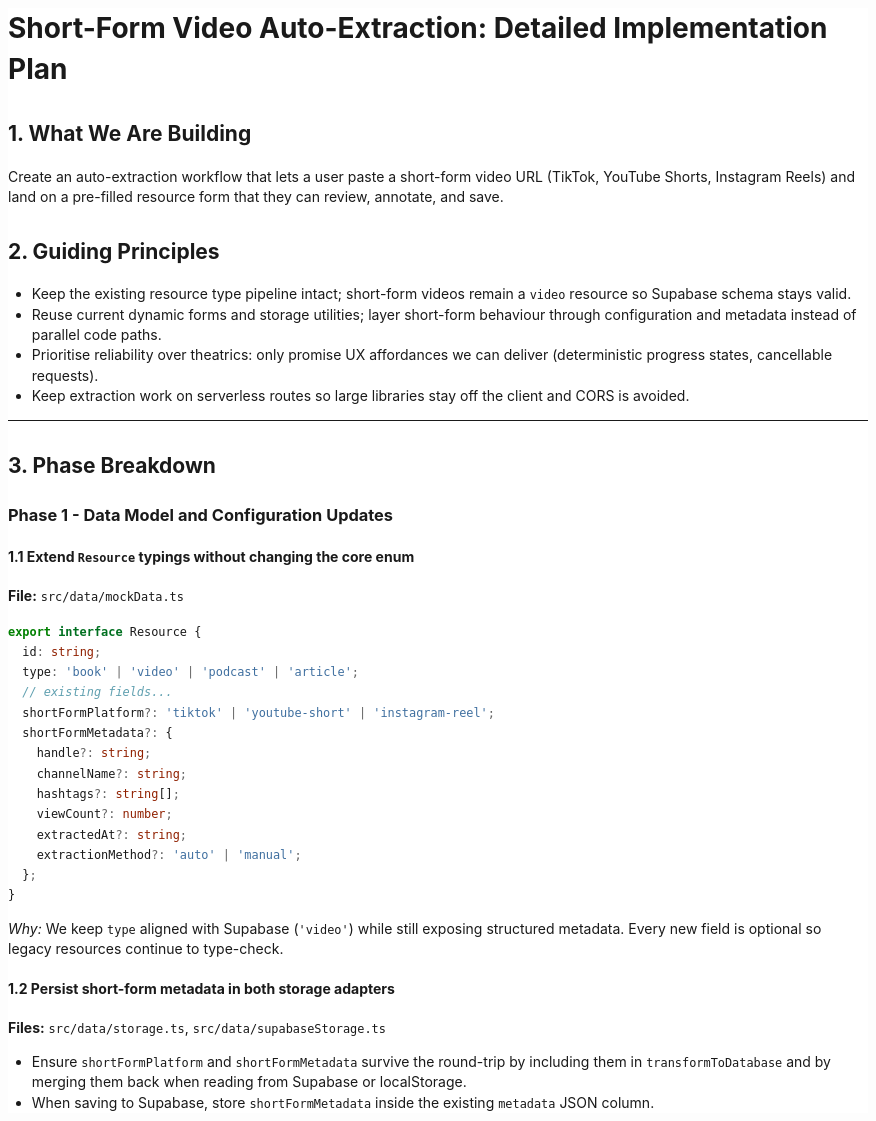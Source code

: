 ﻿# Short-Form Video Auto-Extraction: Detailed Implementation Plan

## 1. What We Are Building

Create an auto-extraction workflow that lets a user paste a short-form video URL (TikTok, YouTube Shorts, Instagram Reels) and land on a pre-filled resource form that they can review, annotate, and save.

## 2. Guiding Principles
- Keep the existing resource type pipeline intact; short-form videos remain a `video` resource so Supabase schema stays valid.
- Reuse current dynamic forms and storage utilities; layer short-form behaviour through configuration and metadata instead of parallel code paths.
- Prioritise reliability over theatrics: only promise UX affordances we can deliver (deterministic progress states, cancellable requests).
- Keep extraction work on serverless routes so large libraries stay off the client and CORS is avoided.

---

## 3. Phase Breakdown

### Phase 1 - Data Model and Configuration Updates

#### 1.1 Extend `Resource` typings without changing the core enum
**File:** `src/data/mockData.ts`
```typescript
export interface Resource {
  id: string;
  type: 'book' | 'video' | 'podcast' | 'article';
  // existing fields...
  shortFormPlatform?: 'tiktok' | 'youtube-short' | 'instagram-reel';
  shortFormMetadata?: {
    handle?: string;
    channelName?: string;
    hashtags?: string[];
    viewCount?: number;
    extractedAt?: string;
    extractionMethod?: 'auto' | 'manual';
  };
}
```

*Why:* We keep `type` aligned with Supabase (`'video'`) while still exposing structured metadata. Every new field is optional so legacy resources continue to type-check.

#### 1.2 Persist short-form metadata in both storage adapters
**Files:** `src/data/storage.ts`, `src/data/supabaseStorage.ts`
- Ensure `shortFormPlatform` and `shortFormMetadata` survive the round-trip by including them in `transformToDatabase` and by merging them back when reading from Supabase or localStorage.
- When saving to Supabase, store `shortFormMetadata` inside the existing `metadata` JSON column.
